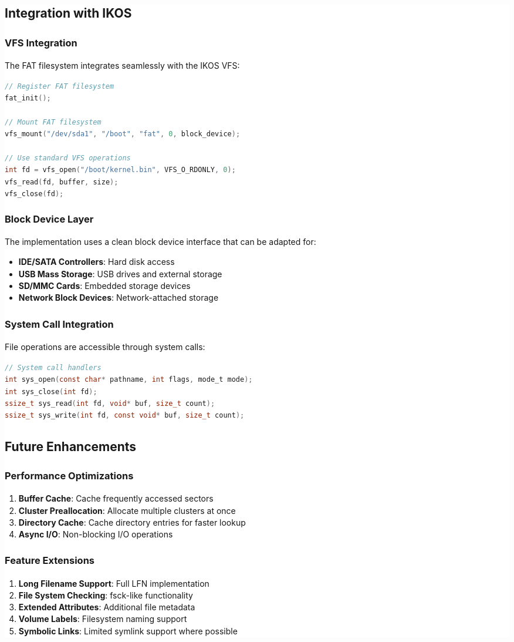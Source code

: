 ## Integration with IKOS

### VFS Integration

The FAT filesystem integrates seamlessly with the IKOS VFS:

```c
// Register FAT filesystem
fat_init();

// Mount FAT filesystem
vfs_mount("/dev/sda1", "/boot", "fat", 0, block_device);

// Use standard VFS operations
int fd = vfs_open("/boot/kernel.bin", VFS_O_RDONLY, 0);
vfs_read(fd, buffer, size);
vfs_close(fd);
```

### Block Device Layer

The implementation uses a clean block device interface that can be adapted for:
- **IDE/SATA Controllers**: Hard disk access
- **USB Mass Storage**: USB drives and external storage
- **SD/MMC Cards**: Embedded storage devices
- **Network Block Devices**: Network-attached storage

### System Call Integration

File operations are accessible through system calls:

```c
// System call handlers
int sys_open(const char* pathname, int flags, mode_t mode);
int sys_close(int fd);
ssize_t sys_read(int fd, void* buf, size_t count);
ssize_t sys_write(int fd, const void* buf, size_t count);
```

## Future Enhancements

### Performance Optimizations

1. **Buffer Cache**: Cache frequently accessed sectors
2. **Cluster Preallocation**: Allocate multiple clusters at once
3. **Directory Cache**: Cache directory entries for faster lookup
4. **Async I/O**: Non-blocking I/O operations

### Feature Extensions

1. **Long Filename Support**: Full LFN implementation
2. **File System Checking**: fsck-like functionality
3. **Extended Attributes**: Additional file metadata
4. **Volume Labels**: Filesystem naming support
5. **Symbolic Links**: Limited symlink support where possible
